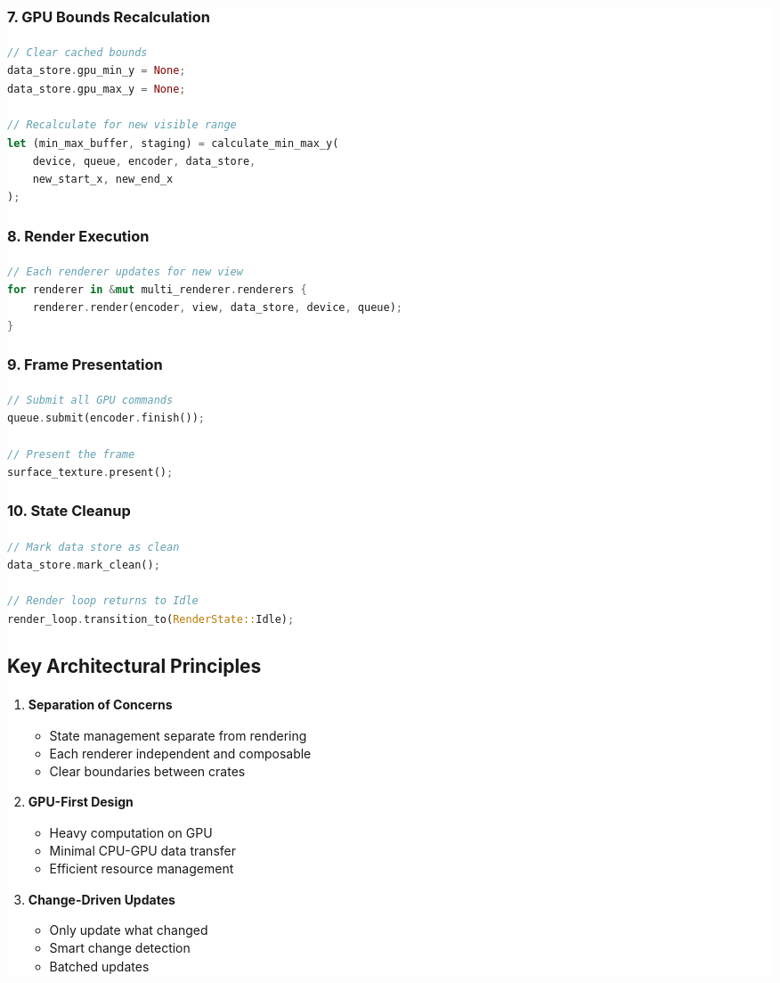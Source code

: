 ### 7. **GPU Bounds Recalculation**
```rust
// Clear cached bounds
data_store.gpu_min_y = None;
data_store.gpu_max_y = None;

// Recalculate for new visible range
let (min_max_buffer, staging) = calculate_min_max_y(
    device, queue, encoder, data_store,
    new_start_x, new_end_x
);
```

### 8. **Render Execution**
```rust
// Each renderer updates for new view
for renderer in &mut multi_renderer.renderers {
    renderer.render(encoder, view, data_store, device, queue);
}
```

### 9. **Frame Presentation**
```rust
// Submit all GPU commands
queue.submit(encoder.finish());

// Present the frame
surface_texture.present();
```

### 10. **State Cleanup**
```rust
// Mark data store as clean
data_store.mark_clean();

// Render loop returns to Idle
render_loop.transition_to(RenderState::Idle);
```

## Key Architectural Principles

1. **Separation of Concerns**
   - State management separate from rendering
   - Each renderer independent and composable
   - Clear boundaries between crates

2. **GPU-First Design**
   - Heavy computation on GPU
   - Minimal CPU-GPU data transfer
   - Efficient resource management

3. **Change-Driven Updates**
   - Only update what changed
   - Smart change detection
   - Batched updates
